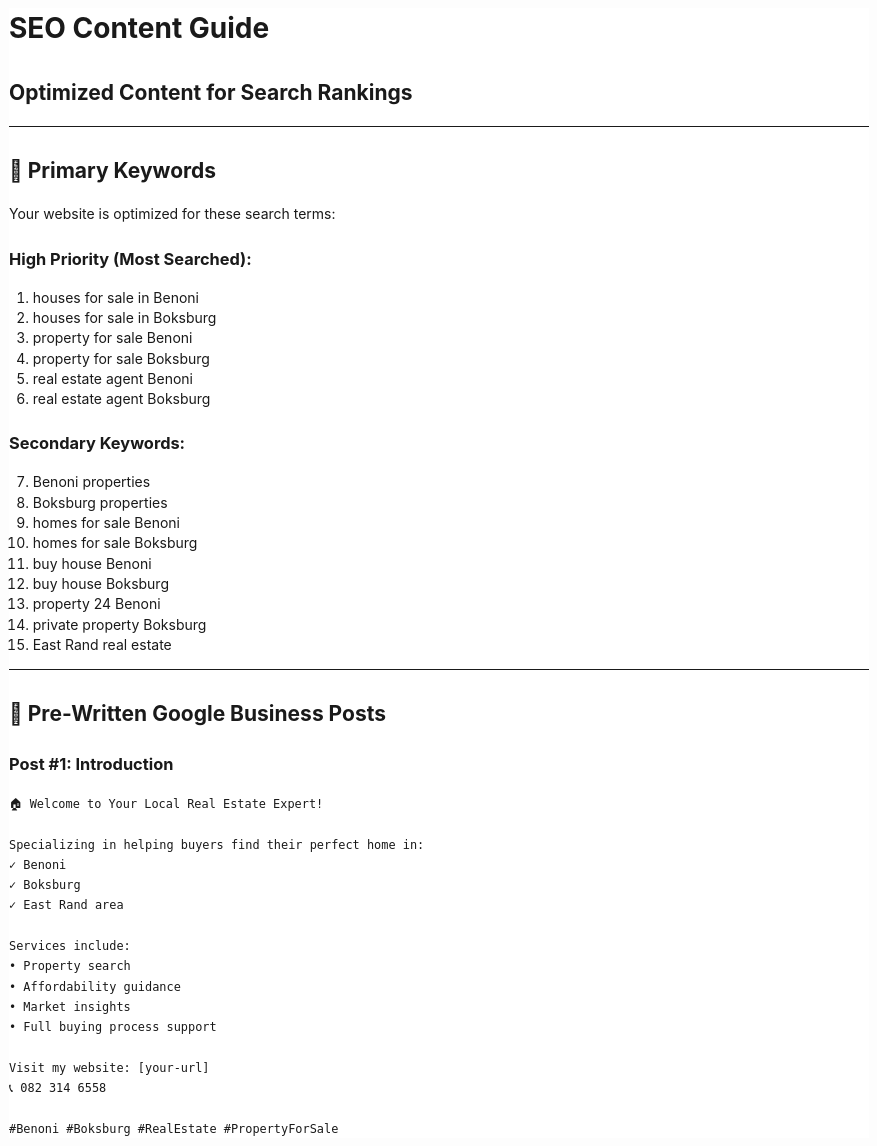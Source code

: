 # SEO Content Guide
## Optimized Content for Search Rankings

---

## 🎯 Primary Keywords

Your website is optimized for these search terms:

### High Priority (Most Searched):
1. houses for sale in Benoni
2. houses for sale in Boksburg
3. property for sale Benoni
4. property for sale Boksburg
5. real estate agent Benoni
6. real estate agent Boksburg

### Secondary Keywords:
7. Benoni properties
8. Boksburg properties
9. homes for sale Benoni
10. homes for sale Boksburg
11. buy house Benoni
12. buy house Boksburg
13. property 24 Benoni
14. private property Boksburg
15. East Rand real estate

---

## 📝 Pre-Written Google Business Posts

### Post #1: Introduction
```
🏠 Welcome to Your Local Real Estate Expert!

Specializing in helping buyers find their perfect home in:
✓ Benoni
✓ Boksburg
✓ East Rand area

Services include:
• Property search
• Affordability guidance
• Market insights
• Full buying process support

Visit my website: [your-url]
📞 082 314 6558

#Benoni #Boksburg #RealEstate #PropertyForSale
```
